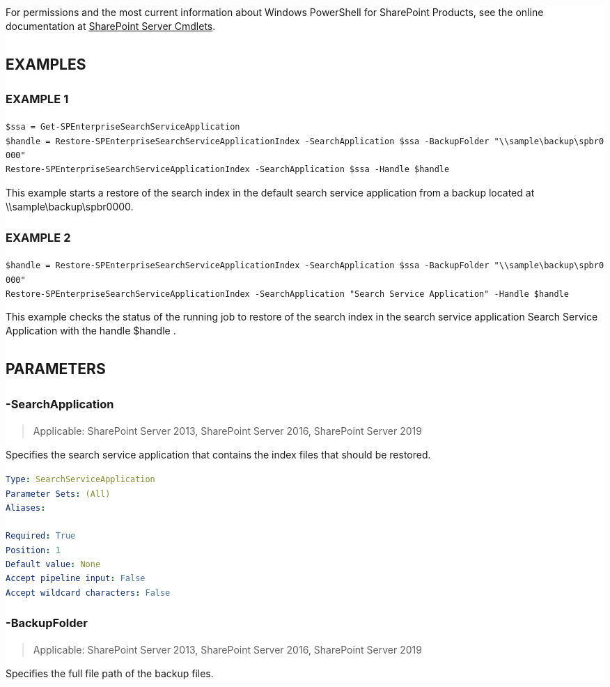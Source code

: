 For permissions and the most current information about Windows PowerShell for SharePoint Products, see the online documentation at [SharePoint Server Cmdlets](https://learn.microsoft.com/powershell/sharepoint/sharepoint-server/sharepoint-server-cmdlets).

## EXAMPLES

### EXAMPLE 1
```
$ssa = Get-SPEnterpriseSearchServiceApplication
$handle = Restore-SPEnterpriseSearchServiceApplicationIndex -SearchApplication $ssa -BackupFolder "\\sample\backup\spbr0000"
Restore-SPEnterpriseSearchServiceApplicationIndex -SearchApplication $ssa -Handle $handle
```

This example starts a restore of the search index in the default search service application from a backup located at \\\\sample\backup\spbr0000.

### EXAMPLE 2
```
$handle = Restore-SPEnterpriseSearchServiceApplicationIndex -SearchApplication $ssa -BackupFolder "\\sample\backup\spbr0000"
Restore-SPEnterpriseSearchServiceApplicationIndex -SearchApplication "Search Service Application" -Handle $handle
```

This example checks the status of the running job to restore of the search index in the search service application Search Service Application with the handle $handle .

## PARAMETERS

### -SearchApplication

> Applicable: SharePoint Server 2013, SharePoint Server 2016, SharePoint Server 2019

Specifies the search service application that contains the index files that should be restored.

```yaml
Type: SearchServiceApplication
Parameter Sets: (All)
Aliases:

Required: True
Position: 1
Default value: None
Accept pipeline input: False
Accept wildcard characters: False
```

### -BackupFolder

> Applicable: SharePoint Server 2013, SharePoint Server 2016, SharePoint Server 2019

Specifies the full file path of the backup files.
